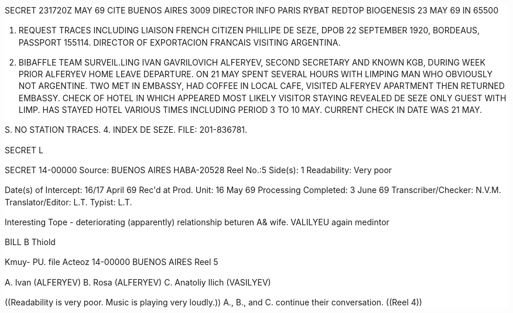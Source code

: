 SECRET 231720Z MAY 69 CITE BUENOS AIRES 3009
DIRECTOR INFO PARIS
RYBAT REDTOP BIOGENESIS
23 MAY 69 IN 65500
1. REQUEST TRACES INCLUDING LIAISON FRENCH CITIZEN PHILLIPE
DE SEZE, DPOB 22 SEPTEMBER 1920, BORDEAUS, PASSPORT 155114. DIRECTOR
OF EXPORTACION FRANCAIS VISITING ARGENTINA.

2. BIBAFFLE TEAM SURVEIL.LING IVAN GAVRILOVICH ALFERYEV,
SECOND SECRETARY AND KNOWN KGB, DURING WEEK PRIOR ALFERYEV
HOME LEAVE DEPARTURE. ON 21 MAY SPENT SEVERAL HOURS WITH
LIMPING MAN WHO OBVIOUSLY NOT ARGENTINE. TWO MET IN EMBASSY,
HAD COFFEE IN LOCAL CAFE, VISITED ALFERYEV APARTMENT THEN
RETURNED EMBASSY. CHECK OF HOTEL IN WHICH APPEARED MOST
LIKELY VISITOR STAYING REVEALED DE SEZE ONLY GUEST WITH LIMP.
HAS STAYED HOTEL VARIOUS TIMES INCLUDING PERIOD 3 TO 10 MAY.
CURRENT CHECK IN DATE WAS 21 MAY.

S. NO STATION TRACES.
4. INDEX DE SEZE. FILE: 201-836781.

SECRET
L

SECRET
14-00000
Source: BUENOS AIRES
HABA-20528
Reel No.:5
Side(s): 1
Readability: Very poor

Date(s) of Intercept: 16/17 April 69
Rec'd at Prod. Unit: 16 May 69
Processing Completed: 3 June 69
Transcriber/Checker: N.V.M.
Translator/Editor: L.T.
Typist: L.T.

Interesting Tope -
deteriorating (apparently) relationship
beturen A& wife. VALILYEU
again medintor

BILL B
Thiold

Kmuy- PU. file Acteoz
14-00000
BUENOS AIRES Reel 5

A. Ivan (ALFERYEV)
B. Rosa (ALFERYEV)
C. Anatoliy Ilich (VASILYEV)

((Readability is very poor. Music is playing very loudly.))
A., B., and C. continue their conversation. ((Reel 4))
